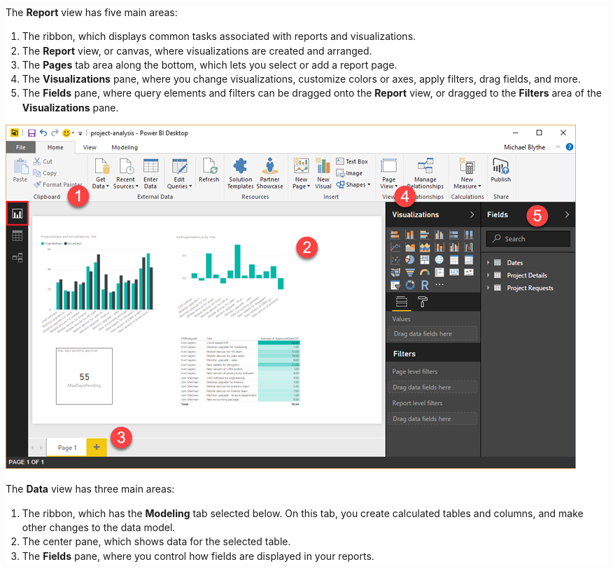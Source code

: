 The **Report** view has five main areas:

1. The ribbon, which displays common tasks associated with reports and visualizations.
2. The **Report** view, or canvas, where visualizations are created and arranged.
3. The **Pages** tab area along the bottom, which lets you select or add a report page.
4. The **Visualizations** pane, where you change visualizations, customize colors or axes, apply filters, drag fields, and more.
5. The **Fields** pane, where query elements and filters can be dragged onto the **Report** view, or dragged to the **Filters** area of the **Visualizations** pane.

![Power BI Desktop tabs, views, and panes](./media/sharepoint-scenario-build-report/05-00-01-report.png)

The **Data** view has three main areas:

1. The ribbon, which has the **Modeling** tab selected below. On this tab, you create calculated tables and columns, and make other changes to the data model.
2. The center pane, which shows data for the selected table.
3. The **Fields** pane, where you control how fields are displayed in your reports.
